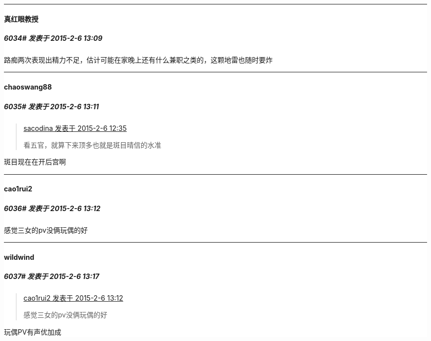 -----

####  真红眼教授  
##### 6034#       发表于 2015-2-6 13:09




路痴两次表现出精力不足，估计可能在家晚上还有什么兼职之类的，这颗地雷也随时要炸







-----

####  chaoswang88  
##### 6035#       发表于 2015-2-6 13:11



<blockquote><a href="httphttps://bbs.saraba1st.com/2b/forum.php?mod=redirect&amp;goto=findpost&amp;pid=28000291&amp;ptid=1047378" target="_blank">sacodina 发表于 2015-2-6 12:35</a>

看五官，就算下来顶多也就是斑目晴信的水准</blockquote>
斑目现在在开后宫啊







-----

####  cao1rui2  
##### 6036#       发表于 2015-2-6 13:12




感觉三女的pv没俩玩偶的好







-----

####  wildwind  
##### 6037#       发表于 2015-2-6 13:17



<blockquote><a href="httphttps://bbs.saraba1st.com/2b/forum.php?mod=redirect&amp;goto=findpost&amp;pid=28000633&amp;ptid=1047378" target="_blank">cao1rui2 发表于 2015-2-6 13:12</a>

感觉三女的pv没俩玩偶的好</blockquote>
玩偶PV有声优加成





